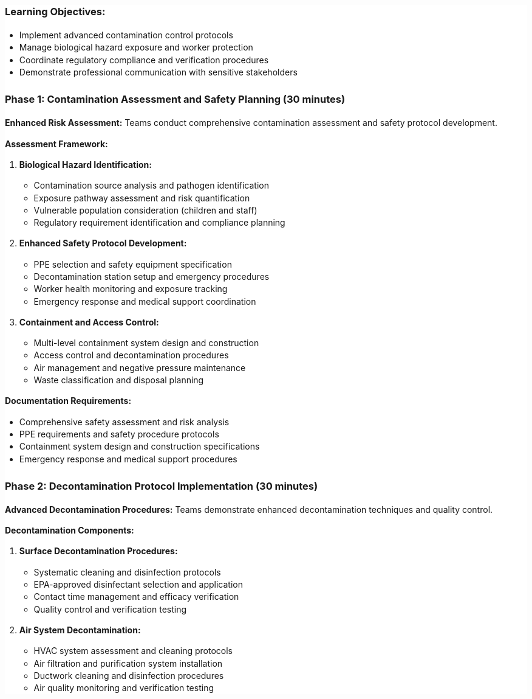 ### **Learning Objectives:**
- Implement advanced contamination control protocols
- Manage biological hazard exposure and worker protection
- Coordinate regulatory compliance and verification procedures
- Demonstrate professional communication with sensitive stakeholders

### **Phase 1: Contamination Assessment and Safety Planning (30 minutes)**

**Enhanced Risk Assessment:**
Teams conduct comprehensive contamination assessment and safety protocol development.

**Assessment Framework:**
1. **Biological Hazard Identification:**
   - Contamination source analysis and pathogen identification
   - Exposure pathway assessment and risk quantification
   - Vulnerable population consideration (children and staff)
   - Regulatory requirement identification and compliance planning

2. **Enhanced Safety Protocol Development:**
   - PPE selection and safety equipment specification
   - Decontamination station setup and emergency procedures
   - Worker health monitoring and exposure tracking
   - Emergency response and medical support coordination

3. **Containment and Access Control:**
   - Multi-level containment system design and construction
   - Access control and decontamination procedures
   - Air management and negative pressure maintenance
   - Waste classification and disposal planning

**Documentation Requirements:**
- Comprehensive safety assessment and risk analysis
- PPE requirements and safety procedure protocols
- Containment system design and construction specifications
- Emergency response and medical support procedures

### **Phase 2: Decontamination Protocol Implementation (30 minutes)**

**Advanced Decontamination Procedures:**
Teams demonstrate enhanced decontamination techniques and quality control.

**Decontamination Components:**
1. **Surface Decontamination Procedures:**
   - Systematic cleaning and disinfection protocols
   - EPA-approved disinfectant selection and application
   - Contact time management and efficacy verification
   - Quality control and verification testing

2. **Air System Decontamination:**
   - HVAC system assessment and cleaning protocols
   - Air filtration and purification system installation
   - Ductwork cleaning and disinfection procedures
   - Air quality monitoring and verification testing
